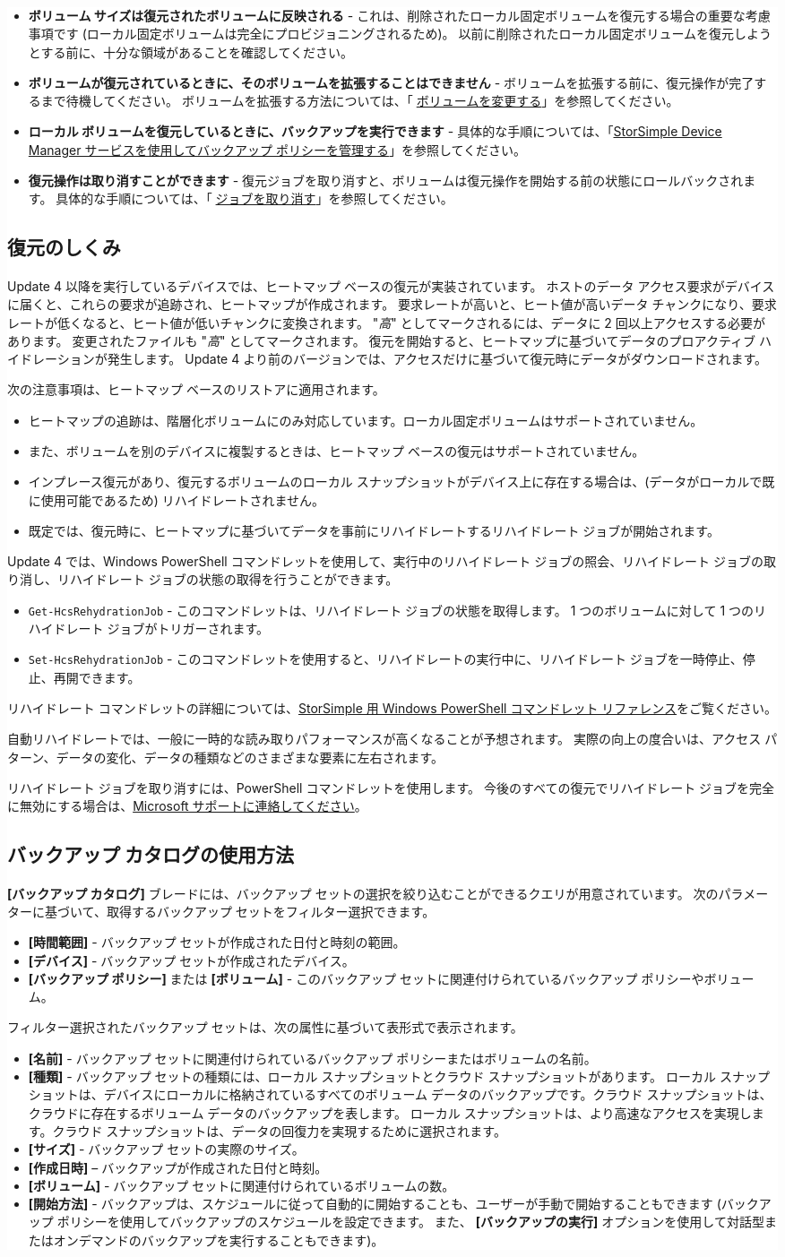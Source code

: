 * **ボリューム サイズは復元されたボリュームに反映される** - これは、削除されたローカル固定ボリュームを復元する場合の重要な考慮事項です (ローカル固定ボリュームは完全にプロビジョニングされるため)。 以前に削除されたローカル固定ボリュームを復元しようとする前に、十分な領域があることを確認してください。

* **ボリュームが復元されているときに、そのボリュームを拡張することはできません** - ボリュームを拡張する前に、復元操作が完了するまで待機してください。 ボリュームを拡張する方法については、「 [ボリュームを変更する](storsimple-8000-manage-volumes-u2.md#modify-a-volume)」を参照してください。

* **ローカル ボリュームを復元しているときに、バックアップを実行できます** - 具体的な手順については、「[StorSimple Device Manager サービスを使用してバックアップ ポリシーを管理する](storsimple-8000-manage-backup-policies-u2.md)」を参照してください。

* **復元操作は取り消すことができます** - 復元ジョブを取り消すと、ボリュームは復元操作を開始する前の状態にロールバックされます。 具体的な手順については、「 [ジョブを取り消す](storsimple-8000-manage-jobs-u2.md#cancel-a-job)」を参照してください。

## <a name="how-does-restore-work"></a>復元のしくみ

Update 4 以降を実行しているデバイスでは、ヒートマップ ベースの復元が実装されています。 ホストのデータ アクセス要求がデバイスに届くと、これらの要求が追跡され、ヒートマップが作成されます。 要求レートが高いと、ヒート値が高いデータ チャンクになり、要求レートが低くなると、ヒート値が低いチャンクに変換されます。 "_高_" としてマークされるには、データに 2 回以上アクセスする必要があります。 変更されたファイルも "_高_" としてマークされます。 復元を開始すると、ヒートマップに基づいてデータのプロアクティブ ハイドレーションが発生します。 Update 4 より前のバージョンでは、アクセスだけに基づいて復元時にデータがダウンロードされます。

次の注意事項は、ヒートマップ ベースのリストアに適用されます。

* ヒートマップの追跡は、階層化ボリュームにのみ対応しています。ローカル固定ボリュームはサポートされていません。

* また、ボリュームを別のデバイスに複製するときは、ヒートマップ ベースの復元はサポートされていません。 

* インプレース復元があり、復元するボリュームのローカル スナップショットがデバイス上に存在する場合は、(データがローカルで既に使用可能であるため) リハイドレートされません。 

* 既定では、復元時に、ヒートマップに基づいてデータを事前にリハイドレートするリハイドレート ジョブが開始されます。 

Update 4 では、Windows PowerShell コマンドレットを使用して、実行中のリハイドレート ジョブの照会、リハイドレート ジョブの取り消し、リハイドレート ジョブの状態の取得を行うことができます。

* `Get-HcsRehydrationJob` - このコマンドレットは、リハイドレート ジョブの状態を取得します。 1 つのボリュームに対して 1 つのリハイドレート ジョブがトリガーされます。

* `Set-HcsRehydrationJob` - このコマンドレットを使用すると、リハイドレートの実行中に、リハイドレート ジョブを一時停止、停止、再開できます。

リハイドレート コマンドレットの詳細については、[StorSimple 用 Windows PowerShell コマンドレット リファレンス](https://technet.microsoft.com/library/dn688168.aspx)をご覧ください。

自動リハイドレートでは、一般に一時的な読み取りパフォーマンスが高くなることが予想されます。 実際の向上の度合いは、アクセス パターン、データの変化、データの種類などのさまざまな要素に左右されます。 

リハイドレート ジョブを取り消すには、PowerShell コマンドレットを使用します。 今後のすべての復元でリハイドレート ジョブを完全に無効にする場合は、[Microsoft サポートに連絡してください](storsimple-8000-contact-microsoft-support.md)。

## <a name="how-to-use-the-backup-catalog"></a>バックアップ カタログの使用方法

**[バックアップ カタログ]** ブレードには、バックアップ セットの選択を絞り込むことができるクエリが用意されています。 次のパラメーターに基づいて、取得するバックアップ セットをフィルター選択できます。

* **[時間範囲]** - バックアップ セットが作成された日付と時刻の範囲。
* **[デバイス]** - バックアップ セットが作成されたデバイス。
* **[バックアップ ポリシー]** または **[ボリューム]** - このバックアップ セットに関連付けられているバックアップ ポリシーやボリューム。

フィルター選択されたバックアップ セットは、次の属性に基づいて表形式で表示されます。

* **[名前]** - バックアップ セットに関連付けられているバックアップ ポリシーまたはボリュームの名前。
* **[種類]** - バックアップ セットの種類には、ローカル スナップショットとクラウド スナップショットがあります。 ローカル スナップショットは、デバイスにローカルに格納されているすべてのボリューム データのバックアップです。クラウド スナップショットは、クラウドに存在するボリューム データのバックアップを表します。 ローカル スナップショットは、より高速なアクセスを実現します。クラウド スナップショットは、データの回復力を実現するために選択されます。
* **[サイズ]** - バックアップ セットの実際のサイズ。
* **[作成日時]** – バックアップが作成された日付と時刻。 
* **[ボリューム]** - バックアップ セットに関連付けられているボリュームの数。
* **[開始方法]** - バックアップは、スケジュールに従って自動的に開始することも、ユーザーが手動で開始することもできます (バックアップ ポリシーを使用してバックアップのスケジュールを設定できます。 また、 **[バックアップの実行]** オプションを使用して対話型またはオンデマンドのバックアップを実行することもできます)。
